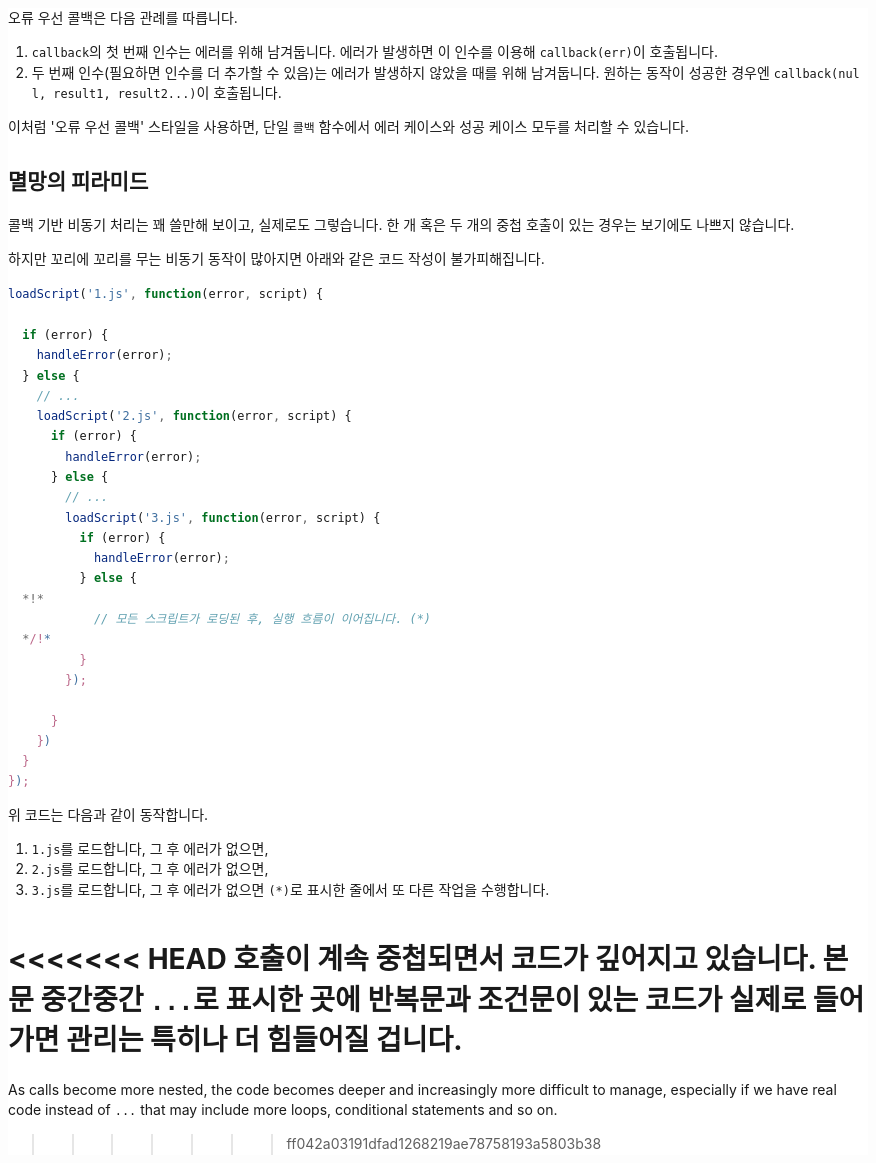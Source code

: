 오류 우선 콜백은 다음 관례를 따릅니다.
1. `callback`의 첫 번째 인수는 에러를 위해 남겨둡니다. 에러가 발생하면 이 인수를 이용해 `callback(err)`이 호출됩니다.
2. 두 번째 인수(필요하면 인수를 더 추가할 수 있음)는 에러가 발생하지 않았을 때를 위해 남겨둡니다. 원하는 동작이 성공한 경우엔 `callback(null, result1, result2...)`이 호출됩니다.

이처럼 '오류 우선 콜백' 스타일을 사용하면, 단일 `콜백` 함수에서 에러 케이스와 성공 케이스 모두를 처리할 수 있습니다.

## 멸망의 피라미드

콜백 기반 비동기 처리는 꽤 쓸만해 보이고, 실제로도 그렇습니다. 한 개 혹은 두 개의 중첩 호출이 있는 경우는 보기에도 나쁘지 않습니다. 

하지만 꼬리에 꼬리를 무는 비동기 동작이 많아지면 아래와 같은 코드 작성이 불가피해집니다.

```js
loadScript('1.js', function(error, script) {

  if (error) {
    handleError(error);
  } else {
    // ...
    loadScript('2.js', function(error, script) {
      if (error) {
        handleError(error);
      } else {
        // ...
        loadScript('3.js', function(error, script) {
          if (error) {
            handleError(error);
          } else {
  *!*
            // 모든 스크립트가 로딩된 후, 실행 흐름이 이어집니다. (*)
  */!*
          }
        });

      }
    })
  }
});
```

위 코드는 다음과 같이 동작합니다.
1. `1.js`를 로드합니다, 그 후 에러가 없으면,
2. `2.js`를 로드합니다, 그 후 에러가 없으면,
3. `3.js`를 로드합니다, 그 후 에러가 없으면 `(*)`로 표시한 줄에서 또 다른 작업을 수행합니다.

<<<<<<< HEAD
호출이 계속 중첩되면서 코드가 깊어지고 있습니다. 본문 중간중간 `...`로 표시한 곳에 반복문과 조건문이 있는 코드가 실제로 들어가면 관리는 특히나 더 힘들어질 겁니다.
=======
As calls become more nested, the code becomes deeper and increasingly more difficult to manage, especially if we have real code instead of `...` that may include more loops, conditional statements and so on.
>>>>>>> ff042a03191dfad1268219ae78758193a5803b38
